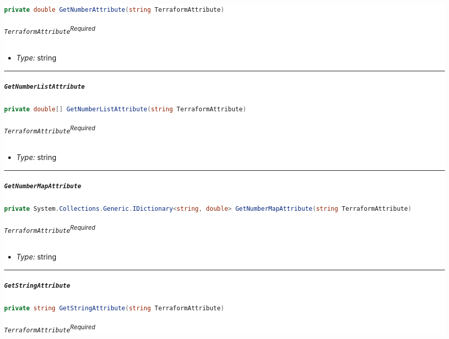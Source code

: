 ```csharp
private double GetNumberAttribute(string TerraformAttribute)
```

###### `TerraformAttribute`<sup>Required</sup> <a name="TerraformAttribute" id="@cdktf/provider-databricks.sqlDashboard.SqlDashboard.getNumberAttribute.parameter.terraformAttribute"></a>

- *Type:* string

---

##### `GetNumberListAttribute` <a name="GetNumberListAttribute" id="@cdktf/provider-databricks.sqlDashboard.SqlDashboard.getNumberListAttribute"></a>

```csharp
private double[] GetNumberListAttribute(string TerraformAttribute)
```

###### `TerraformAttribute`<sup>Required</sup> <a name="TerraformAttribute" id="@cdktf/provider-databricks.sqlDashboard.SqlDashboard.getNumberListAttribute.parameter.terraformAttribute"></a>

- *Type:* string

---

##### `GetNumberMapAttribute` <a name="GetNumberMapAttribute" id="@cdktf/provider-databricks.sqlDashboard.SqlDashboard.getNumberMapAttribute"></a>

```csharp
private System.Collections.Generic.IDictionary<string, double> GetNumberMapAttribute(string TerraformAttribute)
```

###### `TerraformAttribute`<sup>Required</sup> <a name="TerraformAttribute" id="@cdktf/provider-databricks.sqlDashboard.SqlDashboard.getNumberMapAttribute.parameter.terraformAttribute"></a>

- *Type:* string

---

##### `GetStringAttribute` <a name="GetStringAttribute" id="@cdktf/provider-databricks.sqlDashboard.SqlDashboard.getStringAttribute"></a>

```csharp
private string GetStringAttribute(string TerraformAttribute)
```

###### `TerraformAttribute`<sup>Required</sup> <a name="TerraformAttribute" id="@cdktf/provider-databricks.sqlDashboard.SqlDashboard.getStringAttribute.parameter.terraformAttribute"></a>
